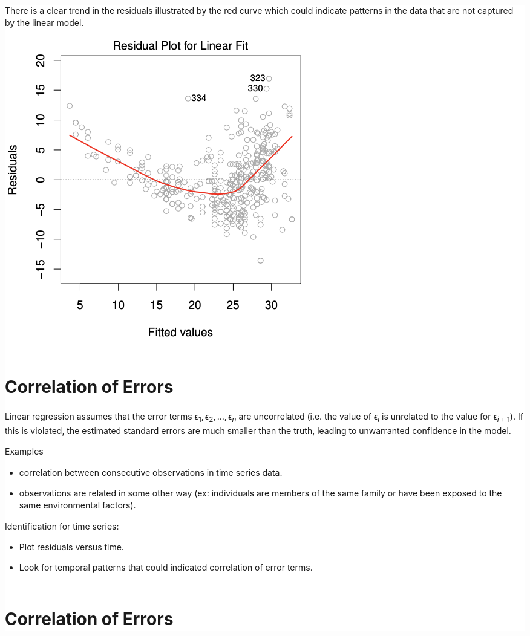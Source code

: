 There is a clear trend in the residuals illustrated by the red curve which could indicate patterns in the data that are not captured by the linear model.

![](images/residuals_01.png)

---
# Correlation of Errors

Linear regression assumes that the error terms $\epsilon_{1}, \epsilon_{2}, \ldots, \epsilon_{n}$ are uncorrelated (i.e. the value of $\epsilon_{i}$ is unrelated to the value for $\epsilon_{i+1}$). If this is violated, the estimated standard errors are much smaller than the truth, leading to unwarranted confidence in the model.

Examples

-   correlation between consecutive observations in time series data.

-   observations are related in some other way (ex: individuals are members of the same family or have been exposed to the same environmental factors).

Identification for time series:

-   Plot residuals versus time.

-   Look for temporal patterns that could indicated correlation of error terms.

---

# Correlation of Errors
